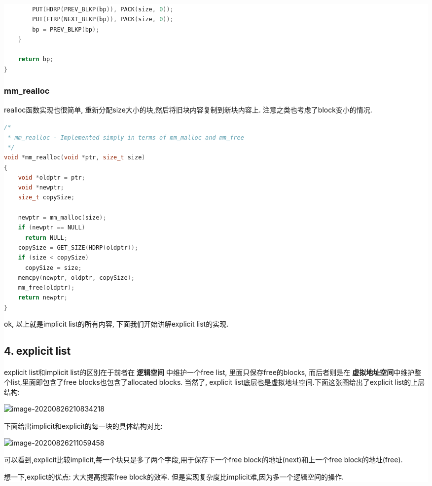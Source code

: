 ```c
        PUT(HDRP(PREV_BLKP(bp)), PACK(size, 0));
        PUT(FTRP(NEXT_BLKP(bp)), PACK(size, 0));
        bp = PREV_BLKP(bp);
    }

    return bp;
}
```

### mm_realloc

realloc函数实现也很简单, 重新分配size大小的块,然后将旧块内容复制到新块内容上. 注意之类也考虑了block变小的情况.

```c
/*
 * mm_realloc - Implemented simply in terms of mm_malloc and mm_free
 */
void *mm_realloc(void *ptr, size_t size)
{
    void *oldptr = ptr;
    void *newptr;
    size_t copySize;
    
    newptr = mm_malloc(size);
    if (newptr == NULL)
      return NULL;
    copySize = GET_SIZE(HDRP(oldptr));
    if (size < copySize)
      copySize = size;
    memcpy(newptr, oldptr, copySize);
    mm_free(oldptr);
    return newptr;
}
```

ok, 以上就是implicit list的所有内容, 下面我们开始讲解explicit list的实现.

## 4. explicit list

explicit list和implicit list的区别在于前者在 **逻辑空间** 中维护一个free list, 里面只保存free的blocks, 而后者则是在 **虚拟地址空间**中维护整个list,里面即包含了free blocks也包含了allocated blocks. 当然了, explicit list底层也是虚拟地址空间.下面这张图给出了explicit list的上层结构:

![image-20200826210834218](https://pic.downk.cc/item/5f465f2f160a154a67918a70.png)

下面给出implicit和explicit的每一块的具体结构对比:

![image-20200826211059458](https://pic.downk.cc/item/5f465f75160a154a6791b829.png)

可以看到,explicit比较implicit,每一个块只是多了两个字段,用于保存下一个free block的地址(next)和上一个free block的地址(free).

想一下,explict的优点: 大大提高搜索free block的效率. 但是实现复杂度比implicit难,因为多一个逻辑空间的操作.
